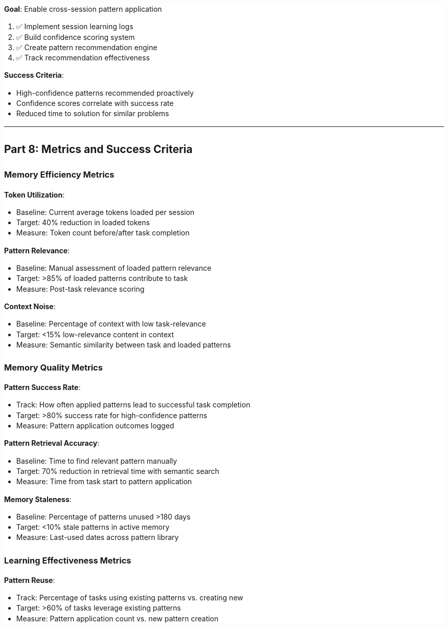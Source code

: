 **Goal**: Enable cross-session pattern application

1. ✅ Implement session learning logs
2. ✅ Build confidence scoring system
3. ✅ Create pattern recommendation engine
4. ✅ Track recommendation effectiveness

**Success Criteria**:
- High-confidence patterns recommended proactively
- Confidence scores correlate with success rate
- Reduced time to solution for similar problems

---

## Part 8: Metrics and Success Criteria

### Memory Efficiency Metrics

**Token Utilization**:
- Baseline: Current average tokens loaded per session
- Target: 40% reduction in loaded tokens
- Measure: Token count before/after task completion

**Pattern Relevance**:
- Baseline: Manual assessment of loaded pattern relevance
- Target: >85% of loaded patterns contribute to task
- Measure: Post-task relevance scoring

**Context Noise**:
- Baseline: Percentage of context with low task-relevance
- Target: <15% low-relevance content in context
- Measure: Semantic similarity between task and loaded patterns

### Memory Quality Metrics

**Pattern Success Rate**:
- Track: How often applied patterns lead to successful task completion
- Target: >80% success rate for high-confidence patterns
- Measure: Pattern application outcomes logged

**Pattern Retrieval Accuracy**:
- Baseline: Time to find relevant pattern manually
- Target: 70% reduction in retrieval time with semantic search
- Measure: Time from task start to pattern application

**Memory Staleness**:
- Baseline: Percentage of patterns unused >180 days
- Target: <10% stale patterns in active memory
- Measure: Last-used dates across pattern library

### Learning Effectiveness Metrics

**Pattern Reuse**:
- Track: Percentage of tasks using existing patterns vs. creating new
- Target: >60% of tasks leverage existing patterns
- Measure: Pattern application count vs. new pattern creation
